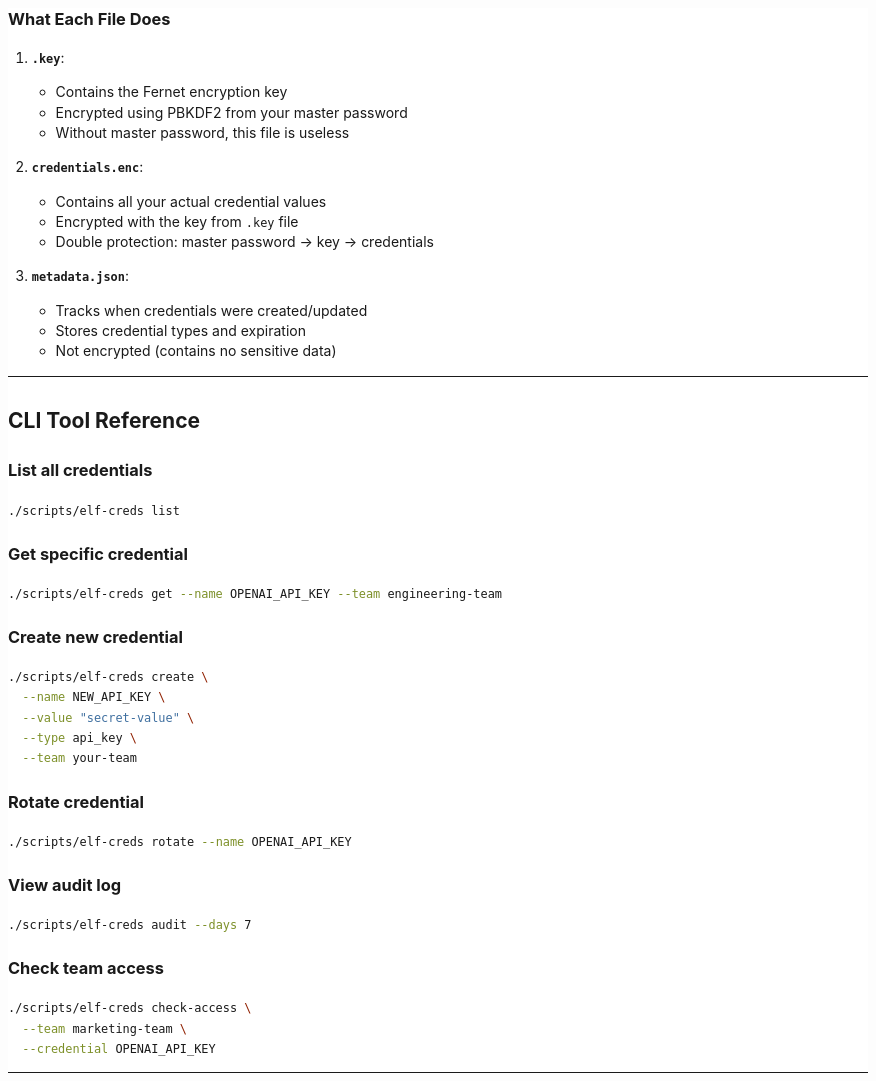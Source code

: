 ### What Each File Does

1. **`.key`**:
   - Contains the Fernet encryption key
   - Encrypted using PBKDF2 from your master password
   - Without master password, this file is useless

2. **`credentials.enc`**:
   - Contains all your actual credential values
   - Encrypted with the key from `.key` file
   - Double protection: master password → key → credentials

3. **`metadata.json`**:
   - Tracks when credentials were created/updated
   - Stores credential types and expiration
   - Not encrypted (contains no sensitive data)

---

## CLI Tool Reference

### List all credentials
```bash
./scripts/elf-creds list
```

### Get specific credential
```bash
./scripts/elf-creds get --name OPENAI_API_KEY --team engineering-team
```

### Create new credential
```bash
./scripts/elf-creds create \
  --name NEW_API_KEY \
  --value "secret-value" \
  --type api_key \
  --team your-team
```

### Rotate credential
```bash
./scripts/elf-creds rotate --name OPENAI_API_KEY
```

### View audit log
```bash
./scripts/elf-creds audit --days 7
```

### Check team access
```bash
./scripts/elf-creds check-access \
  --team marketing-team \
  --credential OPENAI_API_KEY
```

---